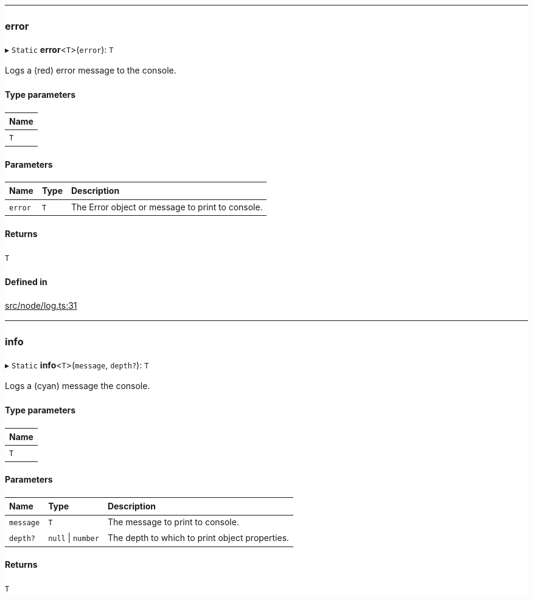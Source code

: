 ___

### error

▸ `Static` **error**<`T`\>(`error`): `T`

Logs a (red) error message to the console.

#### Type parameters

| Name |
| :------ |
| `T` |

#### Parameters

| Name | Type | Description |
| :------ | :------ | :------ |
| `error` | `T` | The Error object or message to print to console. |

#### Returns

`T`

#### Defined in

[src/node/log.ts:31](https://github.com/bemoje/bemoje-node-util/blob/b4dce81/src/node/log.ts#L31)

___

### info

▸ `Static` **info**<`T`\>(`message`, `depth?`): `T`

Logs a (cyan) message the console.

#### Type parameters

| Name |
| :------ |
| `T` |

#### Parameters

| Name | Type | Description |
| :------ | :------ | :------ |
| `message` | `T` | The message to print to console. |
| `depth?` | ``null`` \| `number` | The depth to which to print object properties. |

#### Returns

`T`
